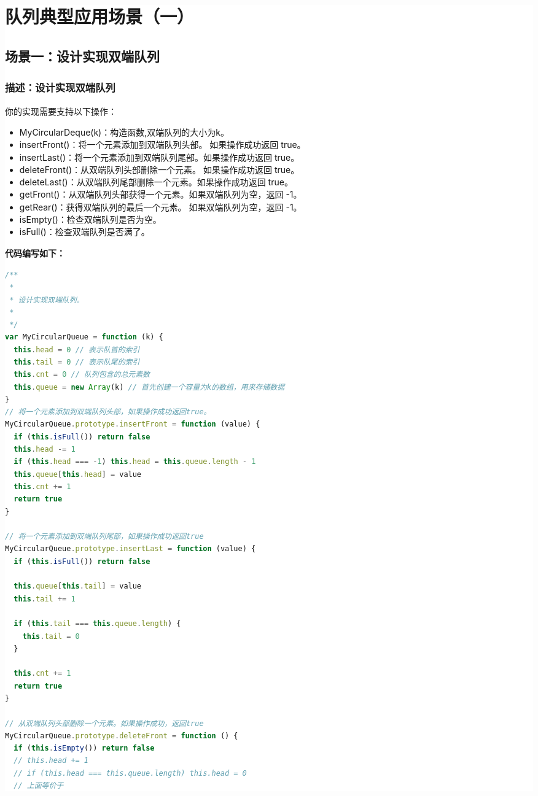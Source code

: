 # 队列典型应用场景（一）

## 场景一：设计实现双端队列

### 描述：设计实现双端队列 

你的实现需要支持以下操作：

- MyCircularDeque(k)：构造函数,双端队列的大小为k。
- insertFront()：将一个元素添加到双端队列头部。 如果操作成功返回 true。
- insertLast()：将一个元素添加到双端队列尾部。如果操作成功返回 true。
- deleteFront()：从双端队列头部删除一个元素。 如果操作成功返回 true。
- deleteLast()：从双端队列尾部删除一个元素。如果操作成功返回 true。
- getFront()：从双端队列头部获得一个元素。如果双端队列为空，返回 -1。
- getRear()：获得双端队列的最后一个元素。 如果双端队列为空，返回 -1。
- isEmpty()：检查双端队列是否为空。
- isFull()：检查双端队列是否满了。

**代码编写如下：**

```javascript
/**
 *
 * 设计实现双端队列。
 *
 */
var MyCircularQueue = function (k) {
  this.head = 0 // 表示队首的索引
  this.tail = 0 // 表示队尾的索引
  this.cnt = 0 // 队列包含的总元素数
  this.queue = new Array(k) // 首先创建一个容量为k的数组，用来存储数据
}
// 将一个元素添加到双端队列头部，如果操作成功返回true。
MyCircularQueue.prototype.insertFront = function (value) {
  if (this.isFull()) return false
  this.head -= 1
  if (this.head === -1) this.head = this.queue.length - 1
  this.queue[this.head] = value
  this.cnt += 1
  return true
}

// 将一个元素添加到双端队列尾部，如果操作成功返回true
MyCircularQueue.prototype.insertLast = function (value) {
  if (this.isFull()) return false

  this.queue[this.tail] = value
  this.tail += 1

  if (this.tail === this.queue.length) {
    this.tail = 0
  }

  this.cnt += 1
  return true
}

// 从双端队列头部删除一个元素。如果操作成功，返回true
MyCircularQueue.prototype.deleteFront = function () {
  if (this.isEmpty()) return false
  // this.head += 1
  // if (this.head === this.queue.length) this.head = 0
  // 上面等价于
```